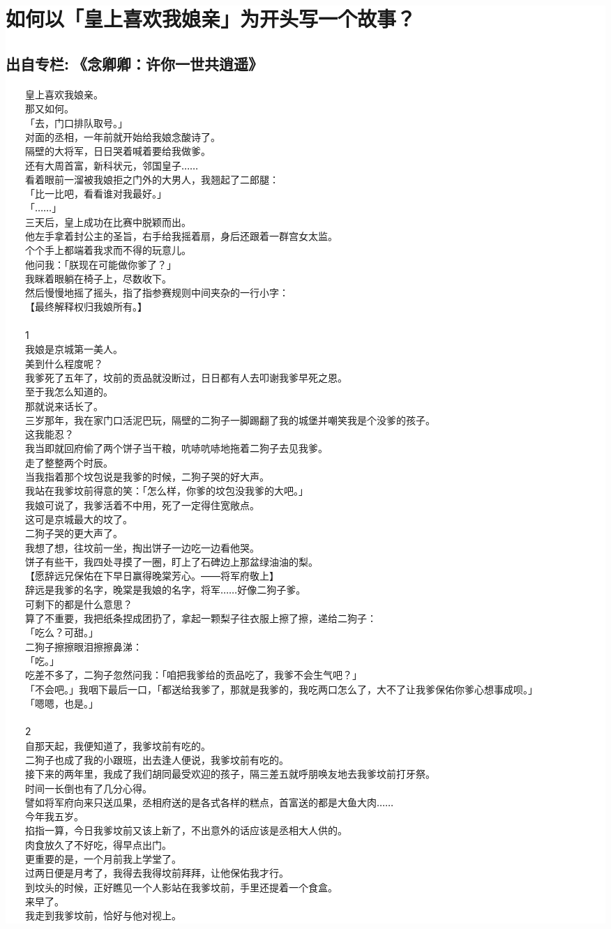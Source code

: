 # 如何以「皇上喜欢我娘亲」为开头写一个故事？  
## 出自专栏: 《念卿卿：许你一世共逍遥》  
&emsp;&emsp;皇上喜欢我娘亲。  
&emsp;&emsp;那又如何。  
&emsp;&emsp;「去，门口排队取号。」  
&emsp;&emsp;对面的丞相，一年前就开始给我娘念酸诗了。  
&emsp;&emsp;隔壁的大将军，日日哭着喊着要给我做爹。  
&emsp;&emsp;还有大周首富，新科状元，邻国皇子……  
&emsp;&emsp;看着眼前一溜被我娘拒之门外的大男人，我翘起了二郎腿：  
&emsp;&emsp;「比一比吧，看看谁对我最好。」  
&emsp;&emsp;「……」  
&emsp;&emsp;三天后，皇上成功在比赛中脱颖而出。  
&emsp;&emsp;他左手拿着封公主的圣旨，右手给我摇着扇，身后还跟着一群宫女太监。  
&emsp;&emsp;个个手上都端着我求而不得的玩意儿。  
&emsp;&emsp;他问我：「朕现在可能做你爹了？」  
&emsp;&emsp;我眯着眼躺在椅子上，尽数收下。  
&emsp;&emsp;然后慢慢地摇了摇头，指了指参赛规则中间夹杂的一行小字：  
&emsp;&emsp;【最终解释权归我娘所有。】  
&emsp;&emsp;   
&emsp;&emsp;1  
&emsp;&emsp;我娘是京城第一美人。  
&emsp;&emsp;美到什么程度呢？  
&emsp;&emsp;我爹死了五年了，坟前的贡品就没断过，日日都有人去叩谢我爹早死之恩。  
&emsp;&emsp;至于我怎么知道的。  
&emsp;&emsp;那就说来话长了。  
&emsp;&emsp;三岁那年，我在家门口活泥巴玩，隔壁的二狗子一脚踢翻了我的城堡并嘲笑我是个没爹的孩子。  
&emsp;&emsp;这我能忍？  
&emsp;&emsp;我当即就回府偷了两个饼子当干粮，吭哧吭哧地拖着二狗子去见我爹。  
&emsp;&emsp;走了整整两个时辰。  
&emsp;&emsp;当我指着那个坟包说是我爹的时候，二狗子哭的好大声。  
&emsp;&emsp;我站在我爹坟前得意的笑：「怎么样，你爹的坟包没我爹的大吧。」  
&emsp;&emsp;我娘可说了，我爹活着不中用，死了一定得住宽敞点。  
&emsp;&emsp;这可是京城最大的坟了。  
&emsp;&emsp;二狗子哭的更大声了。  
&emsp;&emsp;我想了想，往坟前一坐，掏出饼子一边吃一边看他哭。  
&emsp;&emsp;饼子有些干，我四处寻摸了一圈，盯上了石碑边上那盆绿油油的梨。  
&emsp;&emsp;【愿辞远兄保佑在下早日赢得晚棠芳心。——将军府敬上】  
&emsp;&emsp;辞远是我爹的名字，晚棠是我娘的名字，将军……好像二狗子爹。  
&emsp;&emsp;可剩下的都是什么意思？  
&emsp;&emsp;算了不重要，我把纸条捏成团扔了，拿起一颗梨子往衣服上擦了擦，递给二狗子：  
&emsp;&emsp;「吃么？可甜。」  
&emsp;&emsp;二狗子擦擦眼泪擦擦鼻涕：  
&emsp;&emsp;「吃。」  
&emsp;&emsp;吃差不多了，二狗子忽然问我：「咱把我爹给的贡品吃了，我爹不会生气吧？」  
&emsp;&emsp;「不会吧。」我咽下最后一口，「都送给我爹了，那就是我爹的，我吃两口怎么了，大不了让我爹保佑你爹心想事成呗。」  
&emsp;&emsp;「嗯嗯，也是。」  
&emsp;&emsp;   
&emsp;&emsp;2  
&emsp;&emsp;自那天起，我便知道了，我爹坟前有吃的。  
&emsp;&emsp;二狗子也成了我的小跟班，出去逢人便说，我爹坟前有吃的。  
&emsp;&emsp;接下来的两年里，我成了我们胡同最受欢迎的孩子，隔三差五就呼朋唤友地去我爹坟前打牙祭。  
&emsp;&emsp;时间一长倒也有了几分心得。  
&emsp;&emsp;譬如将军府向来只送瓜果，丞相府送的是各式各样的糕点，首富送的都是大鱼大肉……  
&emsp;&emsp;今年我五岁。  
&emsp;&emsp;掐指一算，今日我爹坟前又该上新了，不出意外的话应该是丞相大人供的。  
&emsp;&emsp;肉食放久了不好吃，得早点出门。  
&emsp;&emsp;更重要的是，一个月前我上学堂了。  
&emsp;&emsp;过两日便是月考了，我得去我得坟前拜拜，让他保佑我才行。  
&emsp;&emsp;到坟头的时候，正好瞧见一个人影站在我爹坟前，手里还提着一个食盒。  
&emsp;&emsp;来早了。  
&emsp;&emsp;我走到我爹坟前，恰好与他对视上。  